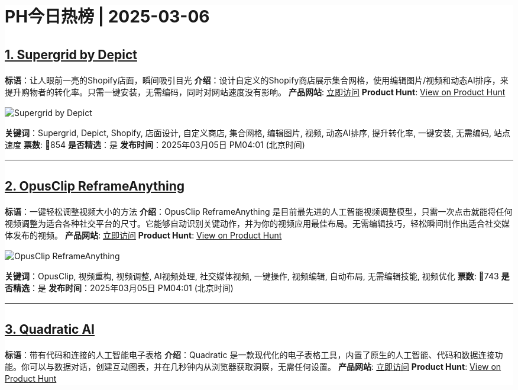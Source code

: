 # PH今日热榜 | 2025-03-06

## [1. Supergrid by Depict](https://www.producthunt.com/posts/supergrid-by-depict?utm_campaign=producthunt-api&utm_medium=api-v2&utm_source=Application%3A+dailyhot+%28ID%3A+133367%29)
**标语**：让人眼前一亮的Shopify店面，瞬间吸引目光
**介绍**：设计自定义的Shopify商店展示集合网格，使用编辑图片/视频和动态AI排序，来提升购物者的转化率。只需一键安装，无需编码，同时对网站速度没有影响。
**产品网站**: [立即访问](https://www.producthunt.com/r/I7ZFSYDWTPEHZX?utm_campaign=producthunt-api&utm_medium=api-v2&utm_source=Application%3A+dailyhot+%28ID%3A+133367%29)
**Product Hunt**: [View on Product Hunt](https://www.producthunt.com/posts/supergrid-by-depict?utm_campaign=producthunt-api&utm_medium=api-v2&utm_source=Application%3A+dailyhot+%28ID%3A+133367%29)

![Supergrid by Depict]()

**关键词**：Supergrid, Depict, Shopify, 店面设计, 自定义商店, 集合网格, 编辑图片, 视频, 动态AI排序, 提升转化率, 一键安装, 无需编码, 站点速度
**票数**: 🔺854
**是否精选**：是
**发布时间**：2025年03月05日 PM04:01 (北京时间)

---

## [2. OpusClip ReframeAnything](https://www.producthunt.com/posts/opusclip-reframeanything-2?utm_campaign=producthunt-api&utm_medium=api-v2&utm_source=Application%3A+dailyhot+%28ID%3A+133367%29)
**标语**：一键轻松调整视频大小的方法
**介绍**：OpusClip ReframeAnything 是目前最先进的人工智能视频调整模型，只需一次点击就能将任何视频调整为适合各种社交平台的尺寸。它能够自动识别关键动作，并为你的视频应用最佳布局。无需编辑技巧，轻松瞬间制作出适合社交媒体发布的视频。
**产品网站**: [立即访问](https://www.producthunt.com/r/HVXGAXR2A32UVN?utm_campaign=producthunt-api&utm_medium=api-v2&utm_source=Application%3A+dailyhot+%28ID%3A+133367%29)
**Product Hunt**: [View on Product Hunt](https://www.producthunt.com/posts/opusclip-reframeanything-2?utm_campaign=producthunt-api&utm_medium=api-v2&utm_source=Application%3A+dailyhot+%28ID%3A+133367%29)

![OpusClip ReframeAnything]()

**关键词**：OpusClip, 视频重构, 视频调整, AI视频处理, 社交媒体视频, 一键操作, 视频编辑, 自动布局, 无需编辑技能, 视频优化
**票数**: 🔺743
**是否精选**：是
**发布时间**：2025年03月05日 PM04:01 (北京时间)

---

## [3. Quadratic AI](https://www.producthunt.com/posts/quadratic-ai?utm_campaign=producthunt-api&utm_medium=api-v2&utm_source=Application%3A+dailyhot+%28ID%3A+133367%29)
**标语**：带有代码和连接的人工智能电子表格
**介绍**：Quadratic 是一款现代化的电子表格工具，内置了原生的人工智能、代码和数据连接功能。你可以与数据对话，创建互动图表，并在几秒钟内从浏览器获取洞察，无需任何设置。
**产品网站**: [立即访问](https://www.producthunt.com/r/O7FKOUOMNH7ZZ6?utm_campaign=producthunt-api&utm_medium=api-v2&utm_source=Application%3A+dailyhot+%28ID%3A+133367%29)
**Product Hunt**: [View on Product Hunt](https://www.producthunt.com/posts/quadratic-ai?utm_campaign=producthunt-api&utm_medium=api-v2&utm_source=Application%3A+dailyhot+%28ID%3A+133367%29)
